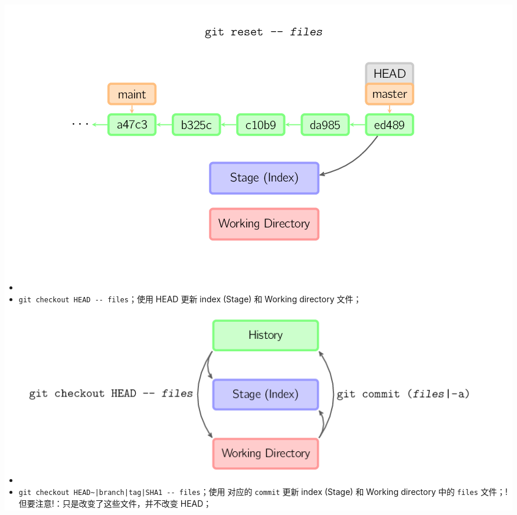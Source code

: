 - ![checkout](image/git-reset--files.png)
- `git checkout HEAD -- files`；使用 HEAD 更新 index (Stage) 和 Working directory 文件；
- ![checkout](image/git-checkout-HEAD--files.png)
- `git checkout HEAD~|branch|tag|SHA1 -- files`；使用 对应的 `commit` 更新 index (Stage) 和 Working directory 中的 `files` 文件；!但要注意!：只是改变了这些文件，并不改变 HEAD；